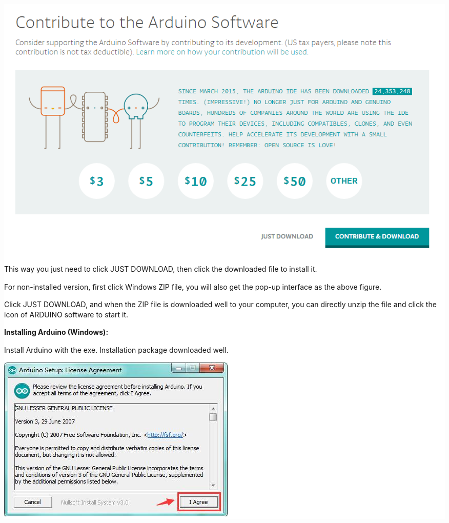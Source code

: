 
![](KS0248/media/81ed11f0705f918d1457cb772e41719f.png)

This way you just need to click JUST DOWNLOAD, then click the downloaded file to
install it.

For non-installed version, first click Windows ZIP file, you will also get the
pop-up interface as the above figure.

Click JUST DOWNLOAD, and when the ZIP file is downloaded well to your computer,
you can directly unzip the file and click the icon of ARDUINO software to start
it.

**Installing Arduino (Windows):**

Install Arduino with the exe. Installation package downloaded well.

![](KS0248/media/0410a9a2e63c51fee1d04b59041a2884.jpeg)
